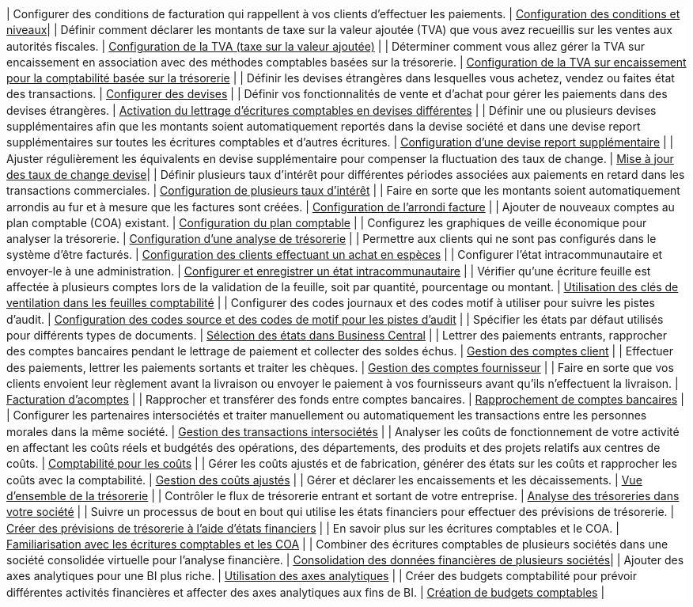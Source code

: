 | Configurer des conditions de facturation qui rappellent à vos clients d’effectuer les paiements. | [Configuration des conditions et niveaux](finance-setup-reminders.md)|
| Définir comment déclarer les montants de taxe sur la valeur ajoutée (TVA) que vous avez recueillis sur les ventes aux autorités fiscales. | [Configuration de la TVA (taxe sur la valeur ajoutée)](finance-setup-vat.md) |
| Déterminer comment vous allez gérer la TVA sur encaissement en association avec des méthodes comptables basées sur la trésorerie. | [Configuration de la TVA sur encaissement pour la comptabilité basée sur la trésorerie](finance-setup-unrealized-vat.md) |
| Définir les devises étrangères dans lesquelles vous achetez, vendez ou faites état des transactions. | [Configurer des devises](finance-set-up-currencies.md) |
| Définir vos fonctionnalités de vente et d’achat pour gérer les paiements dans des devises étrangères. | [Activation du lettrage d’écritures comptables en devises différentes](finance-how-enable-application-ledger-entries-different-currencies.md) |
| Définir une ou plusieurs devises supplémentaires afin que les montants soient automatiquement reportés dans la devise société et dans une devise report supplémentaires sur toutes les écritures comptables et d’autres écritures. | [Configuration d’une devise report supplémentaire](finance-how-setup-additional-currencies.md) |
| Ajuster régulièrement les équivalents en devise supplémentaire pour compenser la fluctuation des taux de change. | [Mise à jour des taux de change devise](finance-how-update-currencies.md)|
| Définir plusieurs taux d’intérêt pour différentes périodes associées aux paiements en retard dans les transactions commerciales. | [Configuration de plusieurs taux d’intérêt](finance-how-to-set-up-multiple-interest-rates.md) |
| Faire en sorte que les montants soient automatiquement arrondis au fur et à mesure que les factures sont créées. | [Configuration de l’arrondi facture](finance-set-up-invoice-rounding.md) |
| Ajouter de nouveaux comptes au plan comptable (COA) existant. | [Configuration du plan comptable](finance-setup-chart-accounts.md) |
| Configurez les graphiques de veille économique pour analyser la trésorerie. | [Configuration d’une analyse de trésorerie](finance-setup-cash-flow-analyses.md) |
| Permettre aux clients qui ne sont pas configurés dans le système d’être facturés. | [Configuration des clients effectuant un achat en espèces](finance-how-to-set-up-cash-customers.md) |
| Configurer l’état intracommunautaire et envoyer-le à une administration. | [Configurer et enregistrer un état intracommunautaire](finance-how-setup-report-intrastat.md) |
| Vérifier qu’une écriture feuille est affectée à plusieurs comptes lors de la validation de la feuille, soit par quantité, pourcentage ou montant. | [Utilisation des clés de ventilation dans les feuilles comptabilité](ui-how-use-allocation-keys-general-journals.md) |
| Configurer des codes journaux et des codes motif à utiliser pour suivre les pistes d’audit. | [Configuration des codes source et des codes de motif pour les pistes d’audit](finance-setup-trail-codes.md) |
| Spécifier les états par défaut utilisés pour différents types de documents. | [Sélection des états dans Business Central](across-report-selections.md) |
| Lettrer des paiements entrants, rapprocher des comptes bancaires pendant le lettrage de paiement et collecter des soldes échus. | [Gestion des comptes client](receivables-manage-receivables.md) |
| Effectuer des paiements, lettrer les paiements sortants et traiter les chèques. | [Gestion des comptes fournisseur](payables-manage-payables.md) |
| Faire en sorte que vos clients envoient leur règlement avant la livraison ou envoyer le paiement à vos fournisseurs avant qu’ils n’effectuent la livraison. | [Facturation d’acomptes](finance-invoice-prepayments.md) |
| Rapprocher et transférer des fonds entre comptes bancaires. | [Rapprochement de comptes bancaires](bank-manage-bank-accounts.md) |
| Configurer les partenaires intersociétés et traiter manuellement ou automatiquement les transactions entre les personnes morales dans la même société. | [Gestion des transactions intersociétés](intercompany-manage.md) |
| Analyser les coûts de fonctionnement de votre activité en affectant les coûts réels et budgétés des opérations, des départements, des produits et des projets relatifs aux centres de coûts. | [Comptabilité pour les coûts](finance-manage-cost-accounting.md) |
| Gérer les coûts ajustés et de fabrication, générer des états sur les coûts et rapprocher les coûts avec la comptabilité. | [Gestion des coûts ajustés](finance-manage-inventory-costs.md) |
| Gérer et déclarer les encaissements et les décaissements. | [Vue d’ensemble de la trésorerie]( finance-cash-flow-overview.md) |
| Contrôler le flux de trésorerie entrant et sortant de votre entreprise. | [Analyse des trésoreries dans votre société](finance-analyze-cash-flow.md) |
| Suivre un processus de bout en bout qui utilise les états financiers pour effectuer des prévisions de trésorerie. | [Créer des prévisions de trésorerie à l’aide d’états financiers](walkthrough-making-cash-flow-forecasts-by-using-account-schedules.md) |
| En savoir plus sur les écritures comptables et le COA. | [Familiarisation avec les écritures comptables et les COA](finance-general-ledger.md) |
| Combiner des écritures comptables de plusieurs sociétés dans une société consolidée virtuelle pour l’analyse financière. | [Consolidation des données financières de plusieurs sociétés](finance-consolidated-company-reporting.md)|
| Ajouter des axes analytiques pour une BI plus riche. | [Utilisation des axes analytiques](finance-dimensions.md) |
| Créer des budgets comptabilité pour prévoir différentes activités financières et affecter des axes analytiques aux fins de BI. | [Création de budgets comptables](finance-how-create-budgets.md) |